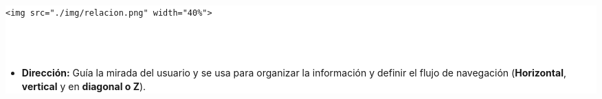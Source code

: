     <img src="./img/relacion.png" width="40%">
  </div>
  
  <br>
  <br>

- **Dirección:** Guía la mirada del usuario y se usa para organizar la información y definir el flujo de navegación (**Horizontal**, **vertical** y en **diagonal o Z**).   
  
  <div style="text-align:center">